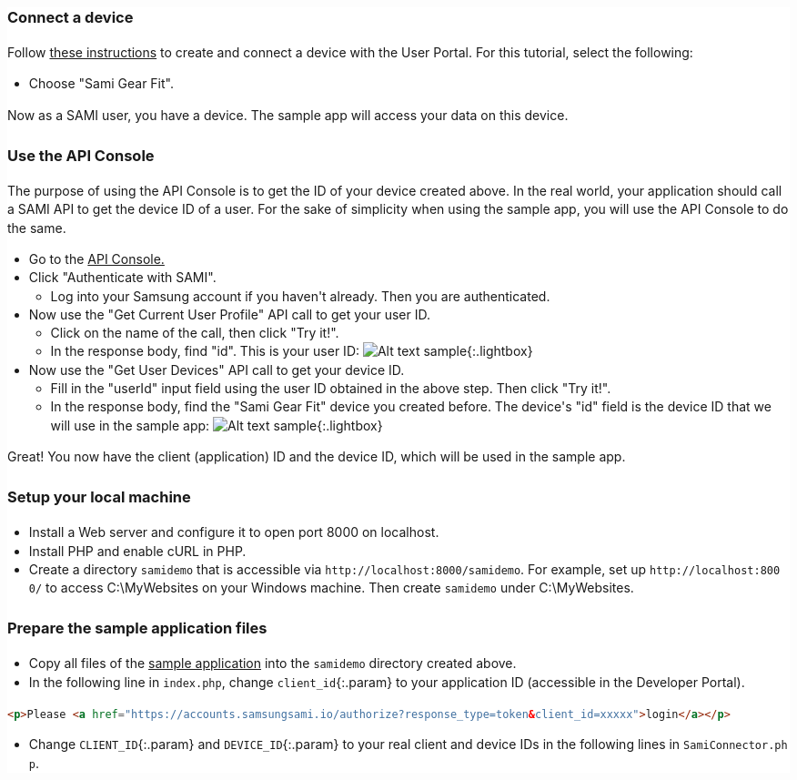 ### Connect a device

Follow [these instructions](/sami/sami-documentation/developer-user-portals.html#inside-the-user-portal) to create and connect a device with the User Portal. For this tutorial, select the following:

- Choose "Sami Gear Fit".

Now as a SAMI user, you have a device. The sample app will access your data on this device.

### Use the API Console

The purpose of using the API Console is to get the ID of your device created above. In the real world, your application should call a SAMI API to get the device ID of a user. For the sake of simplicity when using the sample app, you will use the API Console to do the same.

- Go to the [API Console.](https://api-console.samsungsami.io/)
- Click "Authenticate with SAMI".
  - Log into your Samsung account if you haven't already. Then you are authenticated.
- Now use the "Get Current User Profile" API call to get your user ID. 
  - Click on the name of the call, then click "Try it!". 
  - In the response body, find "id". This is your user ID:
![Alt text sample](/images/docs/sami/demos-tools/getUserIdOnAPIconsole.png){:.lightbox}
- Now use the "Get User Devices" API call to get your device ID. 
  - Fill in the "userId" input field using the user ID obtained in the above step. Then click "Try it!". 
  - In the response body, find the "Sami Gear Fit" device you created before. The device's "id" field is the device ID that we will use in the sample app:
![Alt text sample](/images/docs/sami/demos-tools/getDeviceIdOnAPIconsole.png){:.lightbox}

Great! You now have the client (application) ID and the device ID, which will be used in the sample app.

### Setup your local machine 

- Install a Web server and configure it to open port 8000 on localhost.
- Install PHP and enable cURL in PHP.
- Create a directory `samidemo` that is accessible via `http://localhost:8000/samidemo`. For example, set up `http://localhost:8000/` to access C:\MyWebsites on your Windows machine. Then create `samidemo` under C:\MyWebsites.

### Prepare the sample application files

- Copy all files of the [sample application](/sami/downloads/sami-demo-firstwebapp.zip) into the `samidemo` directory created above.
- In the following line in `index.php`, change `client_id`{:.param} to your application ID (accessible in the Developer Portal).

~~~html
<p>Please <a href="https://accounts.samsungsami.io/authorize?response_type=token&client_id=xxxxx">login</a></p>
~~~

- Change `CLIENT_ID`{:.param} and `DEVICE_ID`{:.param} to your real client and device IDs in the following lines in `SamiConnector.php`.
